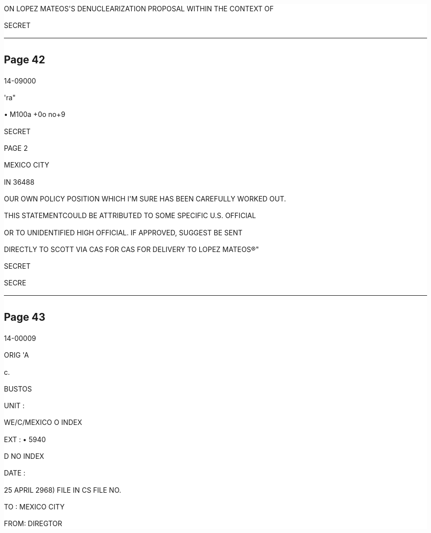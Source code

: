 ON LOPEZ MATEOS'S DENUCLEARIZATION PROPOSAL WITHIN THE CONTEXT OF

SECRET

---

## Page 42

14-09000

'ra"

• M100a +0o no+9

SECRET

PAGE 2

MEXICO CITY

IN 36488

OUR OWN POLICY POSITION WHICH I'M SURE HAS BEEN CAREFULLY WORKED OUT.

THIS STATEMENTCOULD BE ATTRIBUTED TO SOME SPECIFIC U.S. OFFICIAL

OR TO UNIDENTIFIED HIGH OFFICIAL. IF APPROVED, SUGGEST BE SENT

DIRECTLY TO SCOTT VIA CAS FOR CAS FOR DELIVERY TO LOPEZ MATEOS®"

SECRET

SECRE

---

## Page 43

14-00009

ORIG 'A

c.

BUSTOS

UNIT :

WE/C/MEXICO O INDEX

EXT : • 5940

D NO INDEX

DATE :

25 APRIL 2968) FILE IN CS FILE NO.

TO : MEXICO CITY

FROM: DIREGTOR
